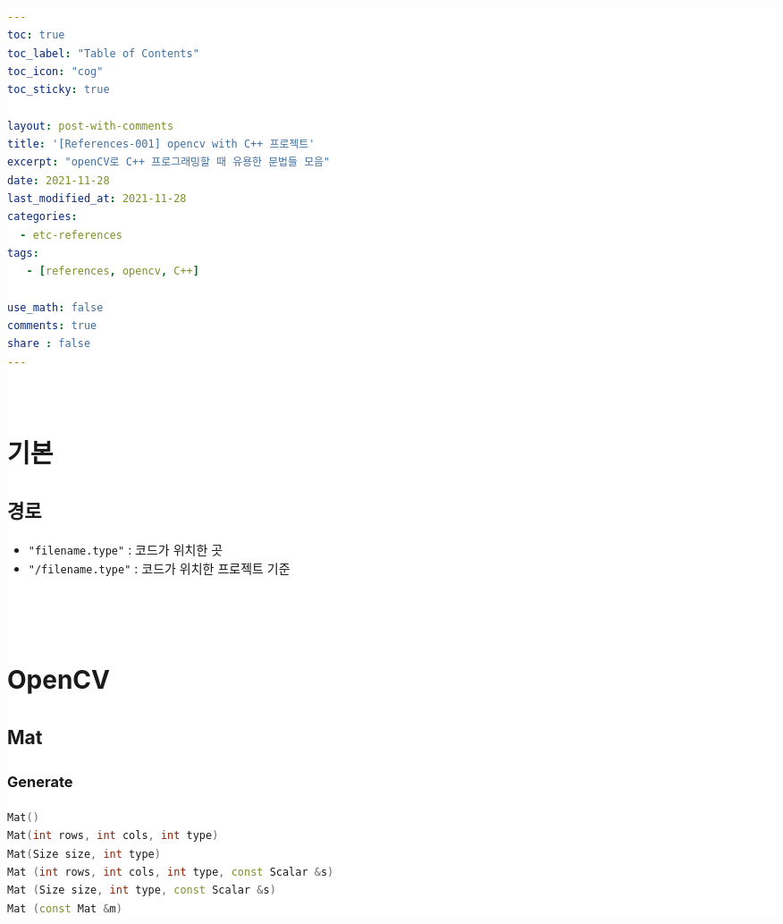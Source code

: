 ```yaml
---
toc: true
toc_label: "Table of Contents"
toc_icon: "cog"
toc_sticky: true

layout: post-with-comments
title: '[References-001] opencv with C++ 프로젝트'
excerpt: "openCV로 C++ 프로그래밍할 때 유용한 문법들 모음"
date: 2021-11-28
last_modified_at: 2021-11-28
categories:
  - etc-references
tags: 
   - [references, opencv, C++]

use_math: false
comments: true
share : false
---
```


<br>

# 기본

## 경로

* `"filename.type"` : 코드가 위치한 곳
* `"/filename.type"` : 코드가 위치한 프로젝트 기준

<br>

<br>

# OpenCV

## Mat

### Generate

```c++
Mat()
Mat(int rows, int cols, int type)
Mat(Size size, int type)
Mat (int rows, int cols, int type, const Scalar &s)
Mat (Size size, int type, const Scalar &s)
Mat (const Mat &m)
```
